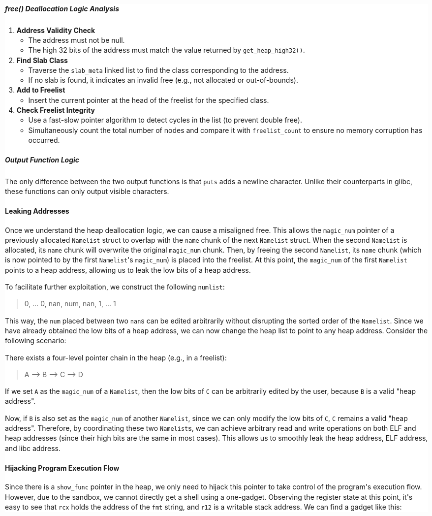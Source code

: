 ##### free() Deallocation Logic Analysis

1.  **Address Validity Check**
      - The address must not be null.
      - The high 32 bits of the address must match the value returned by `get_heap_high32()`.
2.  **Find Slab Class**
      - Traverse the `slab_meta` linked list to find the class corresponding to the address.
      - If no slab is found, it indicates an invalid free (e.g., not allocated or out-of-bounds).
3.  **Add to Freelist**
      - Insert the current pointer at the head of the freelist for the specified class.
4.  **Check Freelist Integrity**
      - Use a fast-slow pointer algorithm to detect cycles in the list (to prevent double free).
      - Simultaneously count the total number of nodes and compare it with `freelist_count` to ensure no memory corruption has occurred.

##### Output Function Logic

The only difference between the two output functions is that `puts` adds a newline character. Unlike their counterparts in glibc, these functions can only output visible characters.

#### Leaking Addresses

Once we understand the heap deallocation logic, we can cause a misaligned free. This allows the `magic_num` pointer of a previously allocated `Namelist` struct to overlap with the `name` chunk of the next `Namelist` struct. When the second `Namelist` is allocated, its `name` chunk will overwrite the original `magic_num` chunk. Then, by freeing the second `Namelist`, its `name` chunk (which is now pointed to by the first `Namelist`'s `magic_num`) is placed into the freelist. At this point, the `magic_num` of the first `Namelist` points to a heap address, allowing us to leak the low bits of a heap address.

To facilitate further exploitation, we construct the following `numlist`:

> 0, ... 0, nan, num, nan, 1, ... 1

This way, the `num` placed between two `nan`s can be edited arbitrarily without disrupting the sorted order of the `Namelist`. Since we have already obtained the low bits of a heap address, we can now change the heap list to point to any heap address. Consider the following scenario:

There exists a four-level pointer chain in the heap (e.g., in a freelist):

> A --\> B --\> C --\> D

If we set `A` as the `magic_num` of a `Namelist`, then the low bits of `C` can be arbitrarily edited by the user, because `B` is a valid "heap address".

Now, if `B` is also set as the `magic_num` of another `Namelist`, since we can only modify the low bits of `C`, `C` remains a valid "heap address". Therefore, by coordinating these two `Namelist`s, we can achieve arbitrary read and write operations on both ELF and heap addresses (since their high bits are the same in most cases). This allows us to smoothly leak the heap address, ELF address, and libc address.

#### Hijacking Program Execution Flow

Since there is a `show_func` pointer in the heap, we only need to hijack this pointer to take control of the program's execution flow. However, due to the sandbox, we cannot directly get a shell using a one-gadget. Observing the register state at this point, it's easy to see that `rcx` holds the address of the `fmt` string, and `r12` is a writable stack address. We can find a gadget like this:
